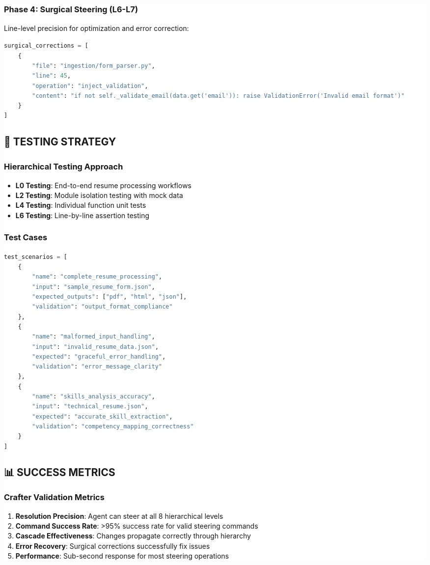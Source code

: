 ### **Phase 4: Surgical Steering (L6-L7)**
Line-level precision for optimization and error correction:

```python
surgical_corrections = [
    {
        "file": "ingestion/form_parser.py",
        "line": 45,
        "operation": "inject_validation",
        "content": "if not self._validate_email(data.get('email')): raise ValidationError('Invalid email format')"
    }
]
```

## 🧪 **TESTING STRATEGY**

### **Hierarchical Testing Approach**
- **L0 Testing**: End-to-end resume processing workflows
- **L2 Testing**: Module isolation testing with mock data
- **L4 Testing**: Individual function unit tests
- **L6 Testing**: Line-by-line assertion testing

### **Test Cases**
```python
test_scenarios = [
    {
        "name": "complete_resume_processing",
        "input": "sample_resume_form.json",
        "expected_outputs": ["pdf", "html", "json"],
        "validation": "output_format_compliance"
    },
    {
        "name": "malformed_input_handling",
        "input": "invalid_resume_data.json",
        "expected": "graceful_error_handling",
        "validation": "error_message_clarity"
    },
    {
        "name": "skills_analysis_accuracy",
        "input": "technical_resume.json",
        "expected": "accurate_skill_extraction",
        "validation": "competency_mapping_correctness"
    }
]
```

## 📊 **SUCCESS METRICS**

### **Crafter Validation Metrics**
1. **Resolution Precision**: Agent can steer at all 8 hierarchical levels
2. **Command Success Rate**: >95% success rate for valid steering commands
3. **Cascade Effectiveness**: Changes propagate correctly through hierarchy
4. **Error Recovery**: Surgical corrections successfully fix issues
5. **Performance**: Sub-second response for most steering operations
